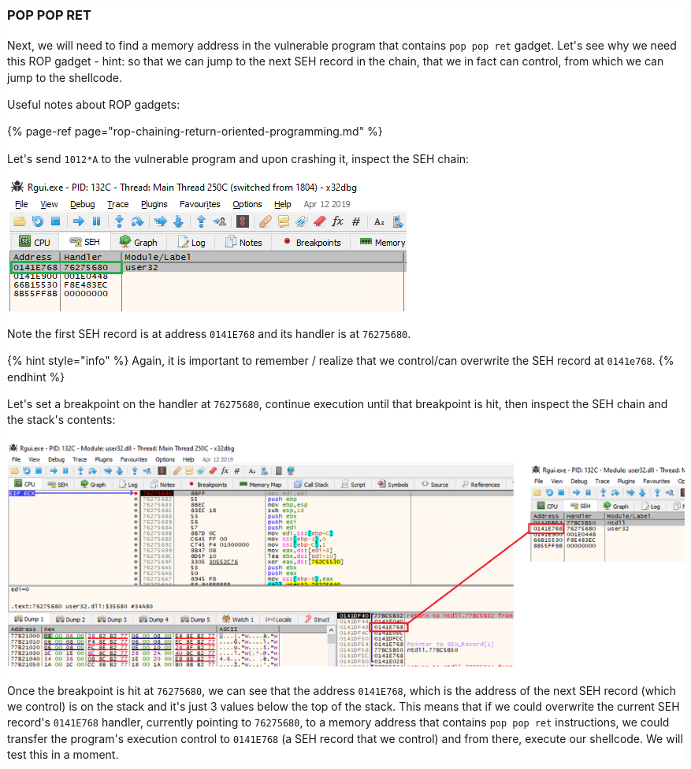### POP POP RET

Next, we will need to find a memory address in the vulnerable program that contains `pop pop ret` gadget. Let's see why we need this ROP gadget - hint: so that we can jump to the next SEH record in the chain, that we in fact can control, from which we can jump to the shellcode.

Useful notes about ROP gadgets:

{% page-ref page="rop-chaining-return-oriented-programming.md" %}

Let's send `1012*A` to the vulnerable program and upon crashing it, inspect the SEH chain:

![SEH chain at time of the crash](../../../.gitbook/assets/image%20%28997%29.png)

Note the first SEH record is at address `0141E768` and its handler is at `76275680`.

{% hint style="info" %}
Again, it is important to remember / realize that we control/can overwrite the SEH record at `0141e768`.
{% endhint %}

Let's set a breakpoint on the handler at `76275680`, continue execution until that breakpoint is hit, then inspect the SEH chain and the stack's contents:

![Breakopoint hit at 76275680. 0141E768 is the SEH record we control and it&apos;s 3 values below the top of the stack](../../../.gitbook/assets/image%20%28999%29.png)

Once the breakpoint is hit at `76275680`, we can see that the address `0141E768`, which is the address of the next SEH record \(which we control\) is on the stack and it's just 3 values below the top of the stack. This means that if we could overwrite the current SEH record's `0141E768` handler, currently pointing to `76275680`, to a memory address that contains `pop pop ret` instructions, we could transfer the program's execution control to `0141E768` \(a SEH record that we control\) and from there, execute our shellcode. We will test this in a moment.
